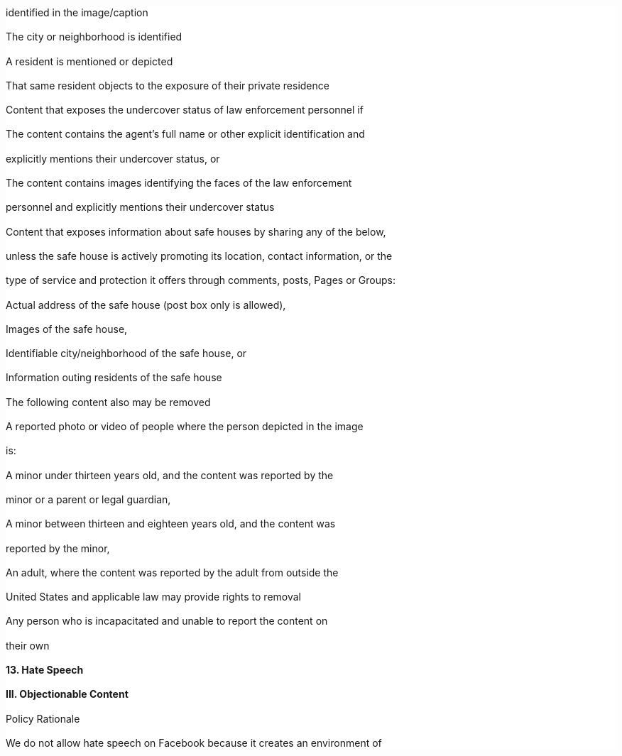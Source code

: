 identified in the image/caption 

The city or neighborhood is identified 

A resident is mentioned or depicted 

That same resident objects to the exposure of their private residence 

Content that exposes the undercover status of law enforcement personnel if 

The content contains the agent’s full name or other explicit identification and 

explicitly mentions their undercover status, or 

The content contains images identifying the faces of the law enforcement 

personnel and explicitly mentions their undercover status 

Content that exposes information about safe houses by sharing any of the below, 

unless the safe house is actively promoting its location, contact information, or the 

type of service and protection it offers through comments, posts, Pages or Groups: 

Actual address of the safe house (post box only is allowed), 

Images of the safe house, 

Identifiable city/neighborhood of the safe house, or 

Information outing residents of the safe house 

The following content also may be removed 

A reported photo or video of people where the person depicted in the image 

is: 

 

A minor under thirteen years old, and the content was reported by the 

minor or a parent or legal guardian, 

A minor between thirteen and eighteen years old, and the content was 

reported by the minor, 

An adult, where the content was reported by the adult from outside the 

United States and applicable law may provide rights to removal 

Any person who is incapacitated and unable to report the content on 

their own<span style="background-color: red;"> 

</span> 

 

**13. Hate Speech** 

**III. Objectionable Content** 

Policy Rationale 

We do not allow hate speech on Facebook because it creates an environment of 
